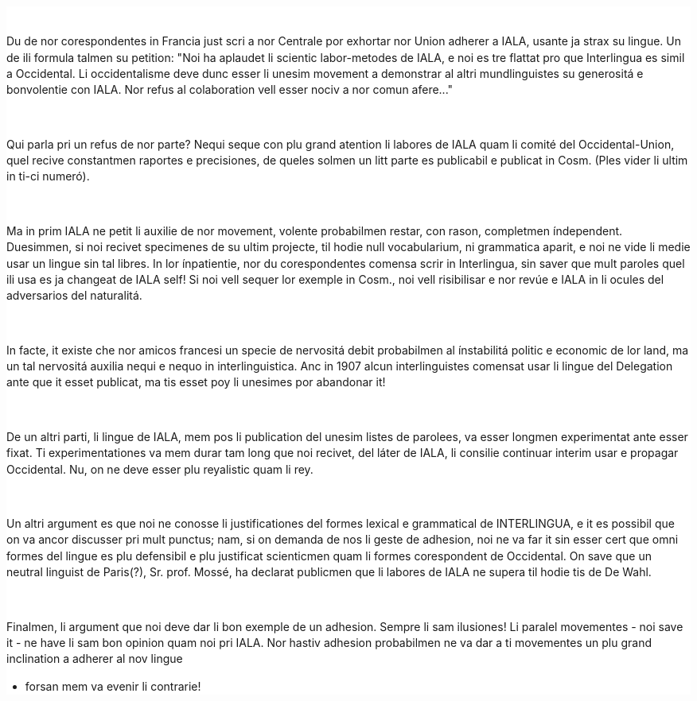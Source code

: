  

Du de nor corespondentes in Francia just scri a nor Centrale por
exhortar nor Union adherer a IALA, usante ja strax su lingue. Un de ili
formula talmen su petition: \"Noi ha aplaudet li scientic labor-metodes
de IALA, e noi es tre flattat pro que Interlingua es simil a Occidental.
Li occidentalisme deve dunc esser li unesim movement a demonstrar al
altri mundlinguistes su generositá e bonvolentie con IALA. Nor refus al
colaboration vell esser nociv a nor comun afere\...\"

 

Qui parla pri un refus de nor parte? Nequi seque con plu grand atention
li labores de IALA quam li comité del Occidental-Union, quel recive
constantmen raportes e precisiones, de queles solmen un litt parte es
publicabil e publicat in Cosm. (Ples vider li ultim in ti-ci numeró).

 

Ma in prim IALA ne petit li auxilie de nor movement, volente probabilmen
restar, con rason, completmen índependent. Duesimmen, si noi recivet
specimenes de su ultim projecte, til hodie null vocabularium, ni
grammatica aparit, e noi ne vide li medie usar un lingue sin tal libres.
In lor ínpatientie, nor du corespondentes comensa scrir in Interlingua,
sin saver que mult paroles quel ili usa es ja changeat de IALA self! Si
noi vell sequer lor exemple in Cosm., noi vell risibilisar e nor revúe e
IALA in li ocules del adversarios del naturalitá.

 

In facte, it existe che nor amicos francesi un specie de nervositá debit
probabilmen al ínstabilitá politic e economic de lor land, ma un tal
nervositá auxilia nequi e nequo in interlinguistica. Anc in 1907 alcun
interlinguistes comensat usar li lingue del Delegation ante que it esset
publicat, ma tis esset poy li unesimes por abandonar it!

 

De un altri parti, li lingue de IALA, mem pos li publication del unesim
listes de parolees, va esser longmen experimentat ante esser fixat. Ti
experimentationes va mem durar tam long que noi recivet, del láter de
IALA, li consilie continuar interim usar e propagar Occidental. Nu, on
ne deve esser plu reyalistic quam li rey.

 

Un altri argument es que noi ne conosse li justificationes del formes
lexical e grammatical de INTERLINGUA, e it es possibil que on va ancor
discusser pri mult punctus; nam, si on demanda de nos li geste de
adhesion, noi ne va far it sin esser cert que omni formes del lingue es
plu defensibil e plu justificat scienticmen quam li formes corespondent
de Occidental. On save que un neutral linguist de Paris(?), Sr. prof.
Mossé, ha declarat publicmen que li labores de IALA ne supera til hodie
tis de De Wahl.

 

Finalmen, li argument que noi deve dar li bon exemple de un adhesion.
Sempre li sam ilusiones! Li paralel movementes - noi save it - ne have
li sam bon opinion quam noi pri IALA. Nor hastiv adhesion probabilmen ne
va dar a ti movementes un plu grand inclination a adherer al nov lingue
- forsan mem va evenir li contrarie!
